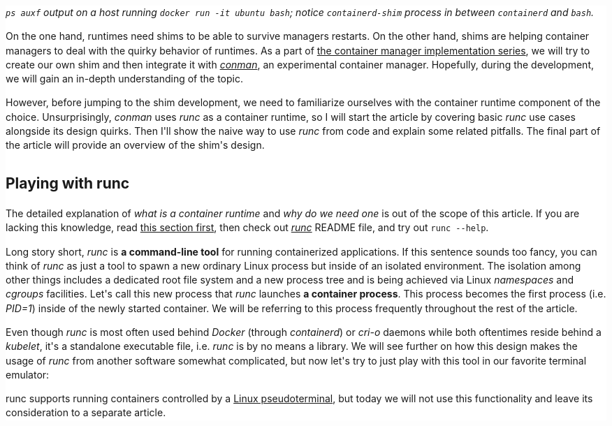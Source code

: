 *`ps auxf` output on a host running `docker run -it ubuntu bash`; notice `containerd-shim` process in between `containerd` and `bash`.*

On the one hand, runtimes need shims to be able to survive managers restarts. On the other hand, shims are helping container managers to deal with the quirky behavior of runtimes. As a part of [the container manager implementation series](https://iximiuz.com/en/posts/conman-the-container-manager-inception/), we will try to create our own shim and then integrate it with [*conman*](https://github.com/iximiuz/conman), an experimental container manager. Hopefully, during the development, we will gain an in-depth understanding of the topic.

However, before jumping to the shim development, we need to familiarize ourselves with the container runtime component of the choice. Unsurprisingly, *conman* uses *runc* as a container runtime, so I will start the article by covering basic *runc* use cases alongside its design quirks. Then I'll show the naive way to use *runc* from code and explain some related pitfalls. The final part of the article will provide an overview of the shim's design.

## Playing with runc

The detailed explanation of *what is a container runtime* and *why do we need one* is out of the scope of this article. If you are lacking this knowledge, read [this section first](https://iximiuz.com/en/posts/journey-from-containerization-to-orchestration-and-beyond/#container-runtimes), then check out [*runc*](https://github.com/opencontainers/runc) README file, and try out `runc --help`.

Long story short, *runc* is **a command-line tool** for running containerized applications. If this sentence sounds too fancy, you can think of *runc* as just a tool to spawn a new ordinary Linux process but inside of an isolated environment. The isolation among other things includes a dedicated root file system and a new process tree and is being achieved via Linux *namespaces* and *cgroups* facilities. Let's call this new process that *runc* launches **a container process**. This process becomes the first process (i.e. *PID=1*) inside of the newly started container. We will be referring to this process frequently throughout the rest of the article.

Even though *runc* is most often used behind *Docker* (through *containerd*) or *cri-o* daemons while both oftentimes reside behind a *kubelet*, it's a standalone executable file, i.e. *runc* is by no means a library. We will see further on how this design makes the usage of *runc* from another software somewhat complicated, but now let's try to just play with this tool in our favorite terminal emulator:

runc supports running containers controlled by a [Linux pseudoterminal](https://iximiuz.com/en/posts/linux-pty-what-powers-docker-attach-functionality/), but today we will not use this functionality and leave its consideration to a separate article.
